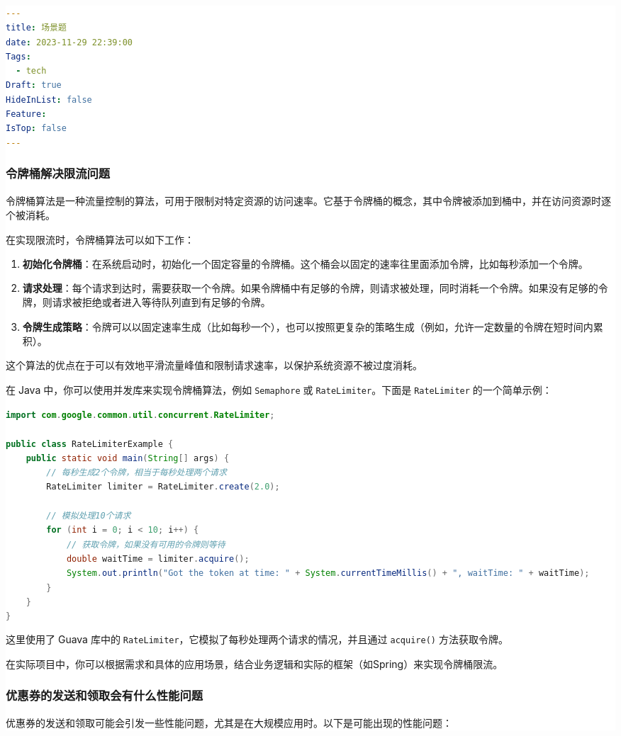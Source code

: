 ```yaml
---
title: 场景题
date: 2023-11-29 22:39:00
Tags:
  - tech
Draft: true
HideInList: false
Feature: 
IsTop: false
---
```

### 令牌桶解决限流问题
令牌桶算法是一种流量控制的算法，可用于限制对特定资源的访问速率。它基于令牌桶的概念，其中令牌被添加到桶中，并在访问资源时逐个被消耗。

在实现限流时，令牌桶算法可以如下工作：

1. **初始化令牌桶**：在系统启动时，初始化一个固定容量的令牌桶。这个桶会以固定的速率往里面添加令牌，比如每秒添加一个令牌。
    
2. **请求处理**：每个请求到达时，需要获取一个令牌。如果令牌桶中有足够的令牌，则请求被处理，同时消耗一个令牌。如果没有足够的令牌，则请求被拒绝或者进入等待队列直到有足够的令牌。
    
3. **令牌生成策略**：令牌可以以固定速率生成（比如每秒一个），也可以按照更复杂的策略生成（例如，允许一定数量的令牌在短时间内累积）。
    

这个算法的优点在于可以有效地平滑流量峰值和限制请求速率，以保护系统资源不被过度消耗。

在 Java 中，你可以使用并发库来实现令牌桶算法，例如 `Semaphore` 或 `RateLimiter`。下面是 `RateLimiter` 的一个简单示例：

```java
import com.google.common.util.concurrent.RateLimiter;

public class RateLimiterExample {
    public static void main(String[] args) {
        // 每秒生成2个令牌，相当于每秒处理两个请求
        RateLimiter limiter = RateLimiter.create(2.0);

        // 模拟处理10个请求
        for (int i = 0; i < 10; i++) {
            // 获取令牌，如果没有可用的令牌则等待
            double waitTime = limiter.acquire();
            System.out.println("Got the token at time: " + System.currentTimeMillis() + ", waitTime: " + waitTime);
        }
    }
}

```


这里使用了 Guava 库中的 `RateLimiter`，它模拟了每秒处理两个请求的情况，并且通过 `acquire()` 方法获取令牌。

在实际项目中，你可以根据需求和具体的应用场景，结合业务逻辑和实际的框架（如Spring）来实现令牌桶限流。

### 优惠券的发送和领取会有什么性能问题

优惠券的发送和领取可能会引发一些性能问题，尤其是在大规模应用时。以下是可能出现的性能问题：
